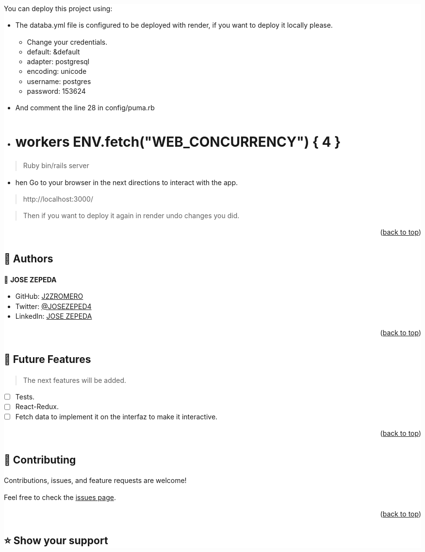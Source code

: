 You can deploy this project using:

- The databa.yml file is configured to be deployed with render, if you want to deploy it locally please.
  - Change your credentials.
  - default: &default
  - adapter: postgresql
  - encoding: unicode
  - username: postgres
  - password: 153624
  
- And comment the line 28 in config/puma.rb
- # workers ENV.fetch("WEB_CONCURRENCY") { 4 }
  
> Ruby bin/rails server
- hen Go to your browser in the next directions to interact with the app.
 
> http://localhost:3000/ 

> Then if you want to deploy it again in render undo changes you did.


<p align="right">(<a href="#readme-top">back to top</a>)</p>


## 👥 Authors <a name="authors"></a>

👤 **JOSE ZEPEDA**

- GitHub: [J2ZROMERO](https://github.com/J2ZROMERO)
- Twitter: [@JOSEZEPED4](https://twitter.com/JOSEZEPED4)
- LinkedIn: [JOSE ZEPEDA](https://www.linkedin.com/in/jose-zepeda-733ab91ab/)
<p align="right">(<a href="#readme-top">back to top</a>)</p>



## 🔭 Future Features <a name="future-features"></a>

> The next features will be added.

- [ ] Tests.
- [ ] React-Redux.
- [ ] Fetch data to implement it on the interfaz to make it interactive.

<p align="right">(<a href="#readme-top">back to top</a>)</p>



## 🤝 Contributing <a name="contributing"></a>

Contributions, issues, and feature requests are welcome!

Feel free to check the [issues page](https://github.com/J2ZROMERO/Budget_app/issues).

<p align="right">(<a href="#readme-top">back to top</a>)</p>




## ⭐️ Show your support <a name="support"></a>
